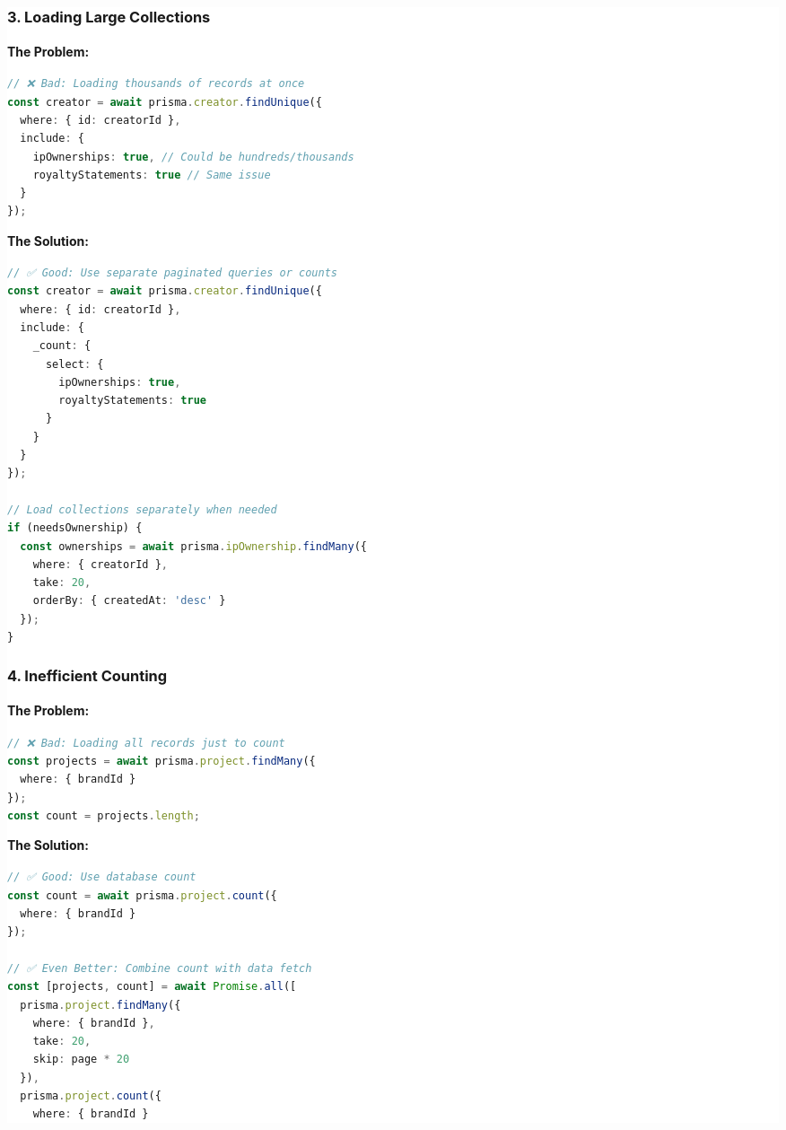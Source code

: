 ### 3. Loading Large Collections

**The Problem:**
```typescript
// ❌ Bad: Loading thousands of records at once
const creator = await prisma.creator.findUnique({
  where: { id: creatorId },
  include: {
    ipOwnerships: true, // Could be hundreds/thousands
    royaltyStatements: true // Same issue
  }
});
```

**The Solution:**
```typescript
// ✅ Good: Use separate paginated queries or counts
const creator = await prisma.creator.findUnique({
  where: { id: creatorId },
  include: {
    _count: {
      select: { 
        ipOwnerships: true,
        royaltyStatements: true 
      }
    }
  }
});

// Load collections separately when needed
if (needsOwnership) {
  const ownerships = await prisma.ipOwnership.findMany({
    where: { creatorId },
    take: 20,
    orderBy: { createdAt: 'desc' }
  });
}
```

### 4. Inefficient Counting

**The Problem:**
```typescript
// ❌ Bad: Loading all records just to count
const projects = await prisma.project.findMany({
  where: { brandId }
});
const count = projects.length;
```

**The Solution:**
```typescript
// ✅ Good: Use database count
const count = await prisma.project.count({
  where: { brandId }
});

// ✅ Even Better: Combine count with data fetch
const [projects, count] = await Promise.all([
  prisma.project.findMany({
    where: { brandId },
    take: 20,
    skip: page * 20
  }),
  prisma.project.count({
    where: { brandId }
```